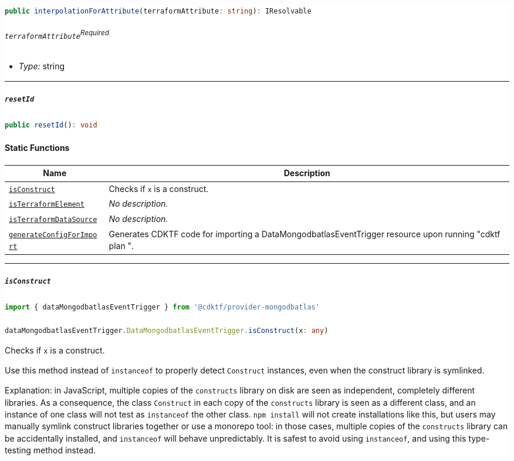 ```typescript
public interpolationForAttribute(terraformAttribute: string): IResolvable
```

###### `terraformAttribute`<sup>Required</sup> <a name="terraformAttribute" id="@cdktf/provider-mongodbatlas.dataMongodbatlasEventTrigger.DataMongodbatlasEventTrigger.interpolationForAttribute.parameter.terraformAttribute"></a>

- *Type:* string

---

##### `resetId` <a name="resetId" id="@cdktf/provider-mongodbatlas.dataMongodbatlasEventTrigger.DataMongodbatlasEventTrigger.resetId"></a>

```typescript
public resetId(): void
```

#### Static Functions <a name="Static Functions" id="Static Functions"></a>

| **Name** | **Description** |
| --- | --- |
| <code><a href="#@cdktf/provider-mongodbatlas.dataMongodbatlasEventTrigger.DataMongodbatlasEventTrigger.isConstruct">isConstruct</a></code> | Checks if `x` is a construct. |
| <code><a href="#@cdktf/provider-mongodbatlas.dataMongodbatlasEventTrigger.DataMongodbatlasEventTrigger.isTerraformElement">isTerraformElement</a></code> | *No description.* |
| <code><a href="#@cdktf/provider-mongodbatlas.dataMongodbatlasEventTrigger.DataMongodbatlasEventTrigger.isTerraformDataSource">isTerraformDataSource</a></code> | *No description.* |
| <code><a href="#@cdktf/provider-mongodbatlas.dataMongodbatlasEventTrigger.DataMongodbatlasEventTrigger.generateConfigForImport">generateConfigForImport</a></code> | Generates CDKTF code for importing a DataMongodbatlasEventTrigger resource upon running "cdktf plan <stack-name>". |

---

##### `isConstruct` <a name="isConstruct" id="@cdktf/provider-mongodbatlas.dataMongodbatlasEventTrigger.DataMongodbatlasEventTrigger.isConstruct"></a>

```typescript
import { dataMongodbatlasEventTrigger } from '@cdktf/provider-mongodbatlas'

dataMongodbatlasEventTrigger.DataMongodbatlasEventTrigger.isConstruct(x: any)
```

Checks if `x` is a construct.

Use this method instead of `instanceof` to properly detect `Construct`
instances, even when the construct library is symlinked.

Explanation: in JavaScript, multiple copies of the `constructs` library on
disk are seen as independent, completely different libraries. As a
consequence, the class `Construct` in each copy of the `constructs` library
is seen as a different class, and an instance of one class will not test as
`instanceof` the other class. `npm install` will not create installations
like this, but users may manually symlink construct libraries together or
use a monorepo tool: in those cases, multiple copies of the `constructs`
library can be accidentally installed, and `instanceof` will behave
unpredictably. It is safest to avoid using `instanceof`, and using
this type-testing method instead.
